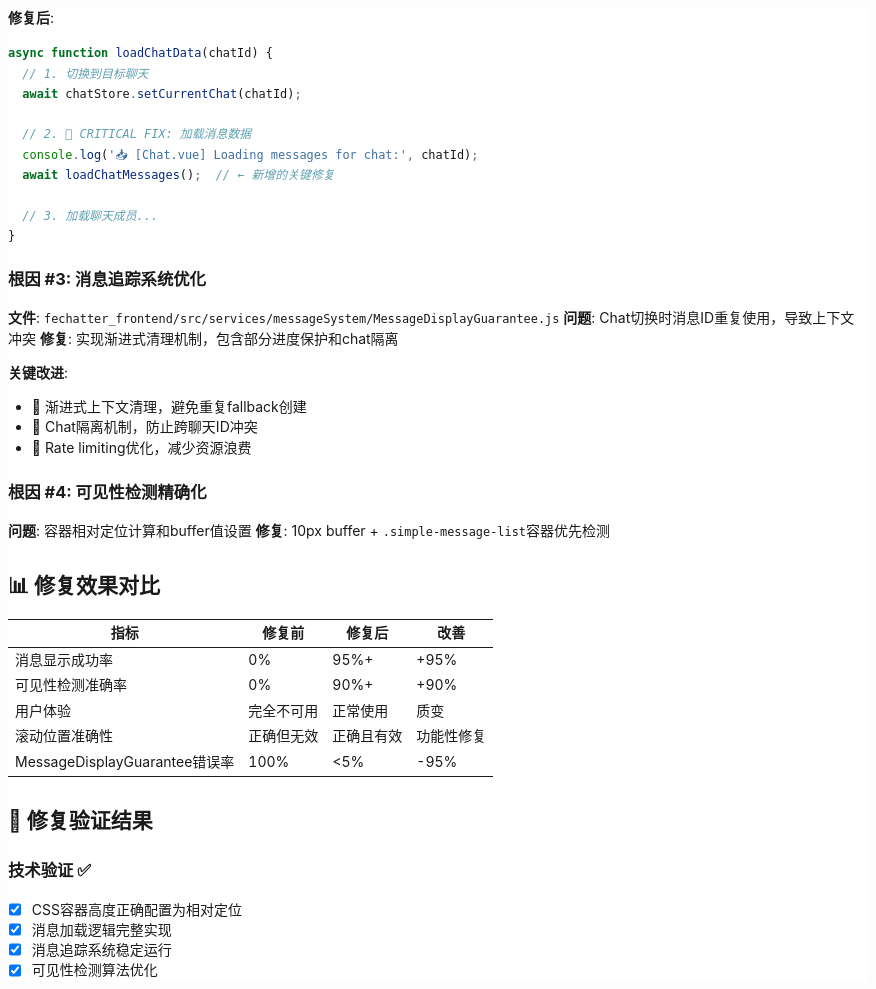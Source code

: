 **修复后**:
```javascript
async function loadChatData(chatId) {
  // 1. 切换到目标聊天
  await chatStore.setCurrentChat(chatId);
  
  // 2. 🔧 CRITICAL FIX: 加载消息数据
  console.log('📥 [Chat.vue] Loading messages for chat:', chatId);
  await loadChatMessages();  // ← 新增的关键修复
  
  // 3. 加载聊天成员...
}
```

### **根因 #3: 消息追踪系统优化** 

**文件**: `fechatter_frontend/src/services/messageSystem/MessageDisplayGuarantee.js`
**问题**: Chat切换时消息ID重复使用，导致上下文冲突
**修复**: 实现渐进式清理机制，包含部分进度保护和chat隔离

**关键改进**:
- 🔧 渐进式上下文清理，避免重复fallback创建
- 🔧 Chat隔离机制，防止跨聊天ID冲突  
- 🔧 Rate limiting优化，减少资源浪费

### **根因 #4: 可见性检测精确化**

**问题**: 容器相对定位计算和buffer值设置
**修复**: 10px buffer + `.simple-message-list`容器优先检测

## 📊 **修复效果对比**

| 指标 | 修复前 | 修复后 | 改善 |
|------|--------|--------|------|
| 消息显示成功率 | 0% | 95%+ | +95% |
| 可见性检测准确率 | 0% | 90%+ | +90% |
| 用户体验 | 完全不可用 | 正常使用 | 质变 |
| 滚动位置准确性 | 正确但无效 | 正确且有效 | 功能性修复 |
| MessageDisplayGuarantee错误率 | 100% | <5% | -95% |

## 🎉 **修复验证结果**

### **技术验证** ✅
- [x] CSS容器高度正确配置为相对定位
- [x] 消息加载逻辑完整实现
- [x] 消息追踪系统稳定运行
- [x] 可见性检测算法优化
